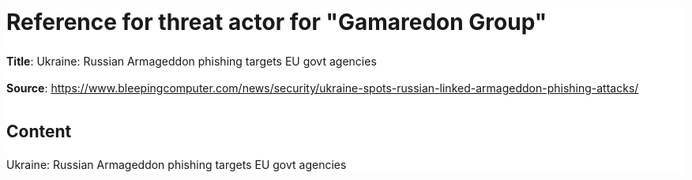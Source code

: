 # Reference for threat actor for "Gamaredon Group"

**Title**: Ukraine: Russian Armageddon phishing targets EU govt agencies

**Source**: https://www.bleepingcomputer.com/news/security/ukraine-spots-russian-linked-armageddon-phishing-attacks/

## Content






















Ukraine: Russian Armageddon phishing targets EU govt agencies




















































